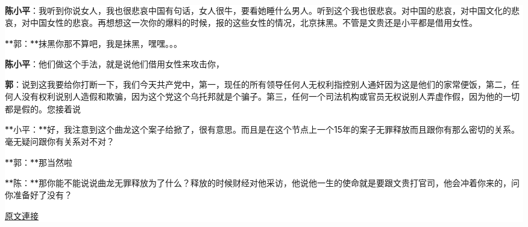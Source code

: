 






**陈小平**：我听到你说女人，我也很悲哀中国有句话，女人很牛，要看她睡什么男人。听到这个我也很悲哀。对中国的悲哀，对中国文化的悲哀，对中国女性的悲哀。再想想这一次你的爆料的时候，报的这些女性的情况，北京抹黑。不管是文贵还是小平都是借用女性。








**郭：**抹黑你那不算吧，我是抹黑，嘿嘿。。。








**陈小平**：他们做这个手法，就是说他们借用女性来攻击你，








**郭**：说到这我要给你打断一下，我们今天共产党中，第一，现任的所有领导任何人无权利指控别人通奸因为这是他们的家常便饭，第二，任何人没有权利说别人造假和欺骗，因为这个党这个乌托邦就是个骗子。第三，任何一个司法机构或官员无权说别人弄虚作假，因为他的一切都是假的。您接着说








**小平：**好，我注意到这个曲龙这个案子给掀了，很有意思。而且是在这个节点上一个15年的案子无罪释放而且跟你有那么密切的关系。毫无疑问跟你有关系对不对？








**郭：**那当然啦








**陈：**那你能不能说说曲龙无罪释放为了什么？释放的时候财经对他采访，他说他一生的使命就是要跟文贵打官司，他会冲着你来的，问你准备好了没有？

[原文連接](http://littleantvoice.blogspot.com/2018/04/20179197.html)